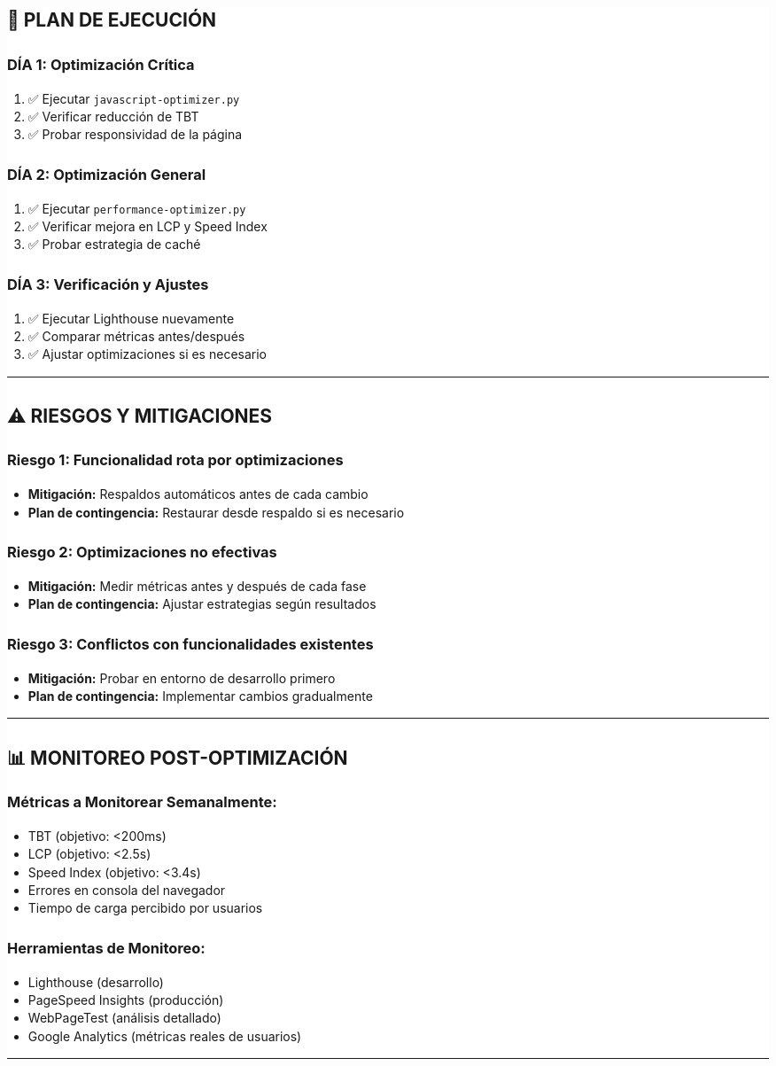 
## 🚀 **PLAN DE EJECUCIÓN**

### **DÍA 1: Optimización Crítica**
1. ✅ Ejecutar `javascript-optimizer.py`
2. ✅ Verificar reducción de TBT
3. ✅ Probar responsividad de la página

### **DÍA 2: Optimización General**
1. ✅ Ejecutar `performance-optimizer.py`
2. ✅ Verificar mejora en LCP y Speed Index
3. ✅ Probar estrategia de caché

### **DÍA 3: Verificación y Ajustes**
1. ✅ Ejecutar Lighthouse nuevamente
2. ✅ Comparar métricas antes/después
3. ✅ Ajustar optimizaciones si es necesario

---

## ⚠️ **RIESGOS Y MITIGACIONES**

### **Riesgo 1: Funcionalidad rota por optimizaciones**
- **Mitigación:** Respaldos automáticos antes de cada cambio
- **Plan de contingencia:** Restaurar desde respaldo si es necesario

### **Riesgo 2: Optimizaciones no efectivas**
- **Mitigación:** Medir métricas antes y después de cada fase
- **Plan de contingencia:** Ajustar estrategias según resultados

### **Riesgo 3: Conflictos con funcionalidades existentes**
- **Mitigación:** Probar en entorno de desarrollo primero
- **Plan de contingencia:** Implementar cambios gradualmente

---

## 📊 **MONITOREO POST-OPTIMIZACIÓN**

### **Métricas a Monitorear Semanalmente:**
- TBT (objetivo: <200ms)
- LCP (objetivo: <2.5s)
- Speed Index (objetivo: <3.4s)
- Errores en consola del navegador
- Tiempo de carga percibido por usuarios

### **Herramientas de Monitoreo:**
- Lighthouse (desarrollo)
- PageSpeed Insights (producción)
- WebPageTest (análisis detallado)
- Google Analytics (métricas reales de usuarios)

---